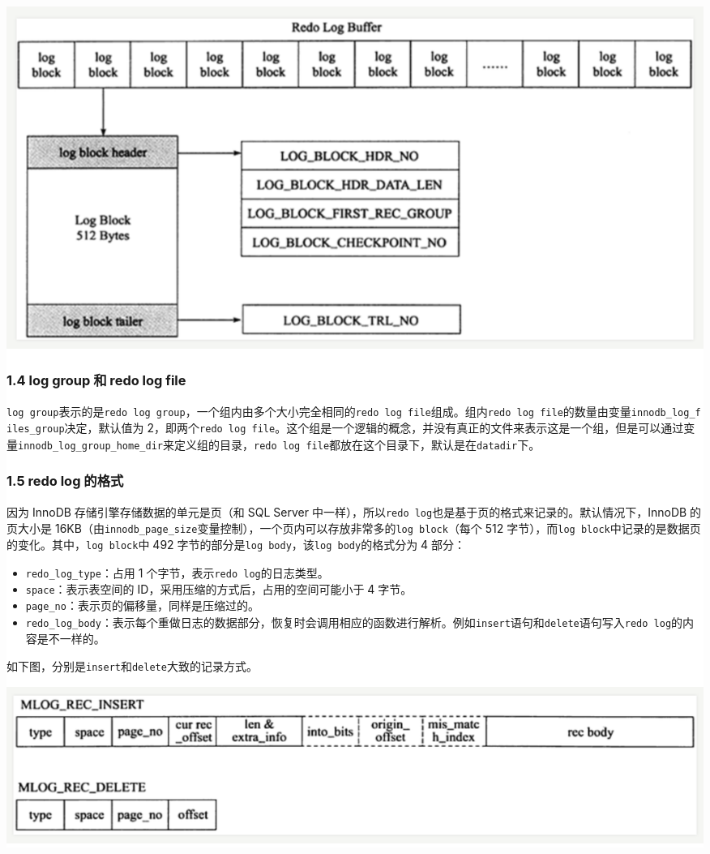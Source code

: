 ![](../images/sql/33.png)

### 1.4 log group 和 redo log file

`log group`表示的是`redo log group`，一个组内由多个大小完全相同的`redo log file`组成。组内`redo log file`的数量由变量`innodb_log_files_group`决定，默认值为 2，即两个`redo log file`。这个组是一个逻辑的概念，并没有真正的文件来表示这是一个组，但是可以通过变量`innodb_log_group_home_dir`来定义组的目录，`redo log file`都放在这个目录下，默认是在`datadir`下。

### 1.5 redo log 的格式

因为 InnoDB 存储引擎存储数据的单元是页（和 SQL Server 中一样），所以`redo log`也是基于页的格式来记录的。默认情况下，InnoDB 的页大小是 16KB（由`innodb_page_size`变量控制），一个页内可以存放非常多的`log block`（每个 512 字节），而`log block`中记录的是数据页的变化。其中，`log block`中 492 字节的部分是`log body`，该`log body`的格式分为 4 部分：

- `redo_log_type`：占用 1 个字节，表示`redo log`的日志类型。
- `space`：表示表空间的 ID，采用压缩的方式后，占用的空间可能小于 4 字节。
- `page_no`：表示页的偏移量，同样是压缩过的。
- `redo_log_body`：表示每个重做日志的数据部分，恢复时会调用相应的函数进行解析。例如`insert`语句和`delete`语句写入`redo log`的内容是不一样的。

如下图，分别是`insert`和`delete`大致的记录方式。

![](../images/sql/34.png)
